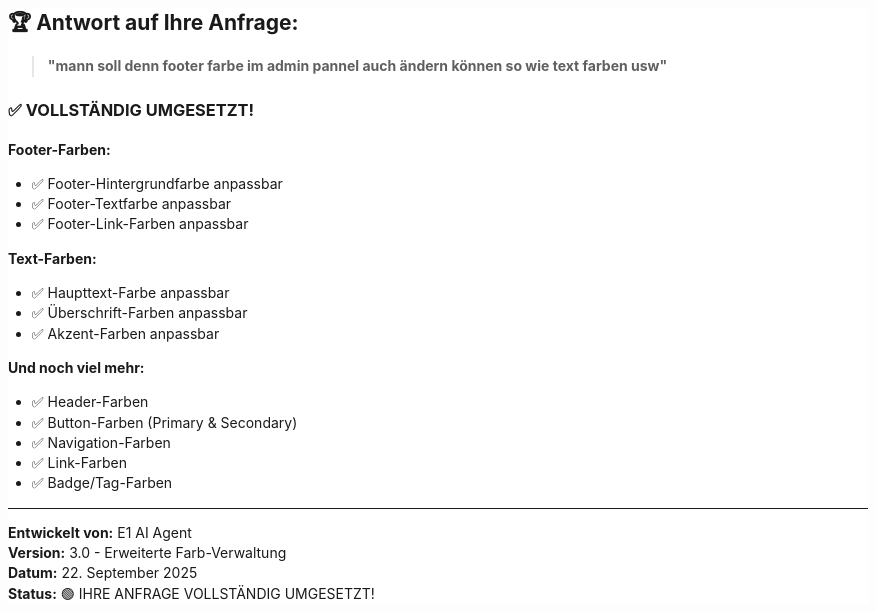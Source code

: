 
## 🏆 Antwort auf Ihre Anfrage:

> **"mann soll denn footer farbe im admin pannel auch ändern können so wie text farben usw"**

### ✅ **VOLLSTÄNDIG UMGESETZT!**

**Footer-Farben:**
- ✅ Footer-Hintergrundfarbe anpassbar
- ✅ Footer-Textfarbe anpassbar  
- ✅ Footer-Link-Farben anpassbar

**Text-Farben:**
- ✅ Haupttext-Farbe anpassbar
- ✅ Überschrift-Farben anpassbar
- ✅ Akzent-Farben anpassbar

**Und noch viel mehr:**
- ✅ Header-Farben
- ✅ Button-Farben (Primary & Secondary)
- ✅ Navigation-Farben
- ✅ Link-Farben
- ✅ Badge/Tag-Farben

---

**Entwickelt von:** E1 AI Agent  
**Version:** 3.0 - Erweiterte Farb-Verwaltung  
**Datum:** 22. September 2025  
**Status:** 🟢 IHRE ANFRAGE VOLLSTÄNDIG UMGESETZT!